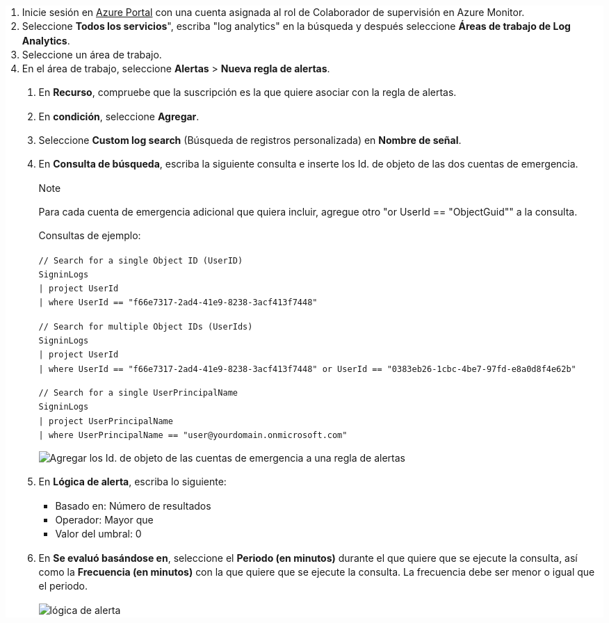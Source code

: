 1. Inicie sesión en [Azure Portal](https://portal.azure.com) con una cuenta asignada al rol de Colaborador de supervisión en Azure Monitor.
1. Seleccione **Todos los servicios**", escriba "log analytics" en la búsqueda y después seleccione **Áreas de trabajo de Log Analytics**.
1. Seleccione un área de trabajo.
1. En el área de trabajo, seleccione **Alertas** > **Nueva regla de alertas**.
    1. En **Recurso**, compruebe que la suscripción es la que quiere asociar con la regla de alertas.
    1. En **condición**, seleccione **Agregar**.
    1. Seleccione **Custom log search** (Búsqueda de registros personalizada) en **Nombre de señal**.
    1. En **Consulta de búsqueda**, escriba la siguiente consulta e inserte los Id. de objeto de las dos cuentas de emergencia.
        > [!NOTE]
        > Para cada cuenta de emergencia adicional que quiera incluir, agregue otro "or UserId == "ObjectGuid"" a la consulta.
                
        Consultas de ejemplo:
        ```kusto
        // Search for a single Object ID (UserID)
        SigninLogs
        | project UserId 
        | where UserId == "f66e7317-2ad4-41e9-8238-3acf413f7448"
        ```
        
        ```kusto
        // Search for multiple Object IDs (UserIds)
        SigninLogs
        | project UserId 
        | where UserId == "f66e7317-2ad4-41e9-8238-3acf413f7448" or UserId == "0383eb26-1cbc-4be7-97fd-e8a0d8f4e62b"
        ```
        
        ```kusto
        // Search for a single UserPrincipalName
        SigninLogs
        | project UserPrincipalName 
        | where UserPrincipalName == "user@yourdomain.onmicrosoft.com"
        ```
        
        ![Agregar los Id. de objeto de las cuentas de emergencia a una regla de alertas](./media/security-emergency-access/query-image1.png)

    1. En **Lógica de alerta**, escriba lo siguiente:

        - Basado en: Número de resultados
        - Operador: Mayor que
        - Valor del umbral: 0

    1. En **Se evaluó basándose en**, seleccione el **Periodo (en minutos)** durante el que quiere que se ejecute la consulta, así como la **Frecuencia (en minutos)** con la que quiere que se ejecute la consulta. La frecuencia debe ser menor o igual que el periodo.

        ![lógica de alerta](./media/security-emergency-access/alert-image2.png)
